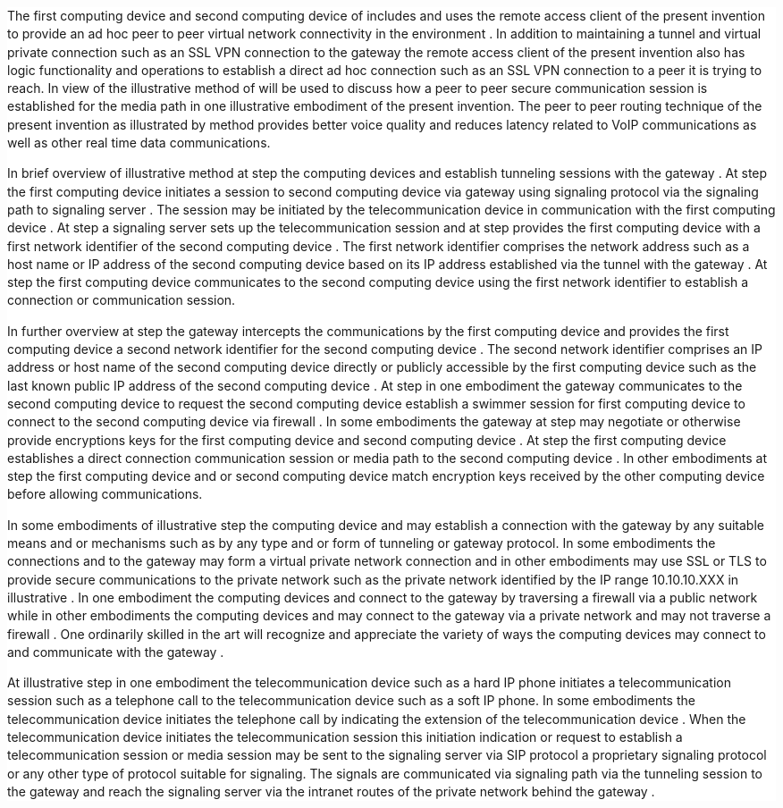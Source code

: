 The first computing device and second computing device of includes and uses the remote access client of the present invention to provide an ad hoc peer to peer virtual network connectivity in the environment . In addition to maintaining a tunnel and virtual private connection such as an SSL VPN connection to the gateway the remote access client of the present invention also has logic functionality and operations to establish a direct ad hoc connection such as an SSL VPN connection to a peer it is trying to reach. In view of the illustrative method of will be used to discuss how a peer to peer secure communication session is established for the media path in one illustrative embodiment of the present invention. The peer to peer routing technique of the present invention as illustrated by method provides better voice quality and reduces latency related to VoIP communications as well as other real time data communications.

In brief overview of illustrative method at step the computing devices and establish tunneling sessions with the gateway . At step the first computing device initiates a session to second computing device via gateway using signaling protocol via the signaling path to signaling server . The session may be initiated by the telecommunication device in communication with the first computing device . At step a signaling server sets up the telecommunication session and at step provides the first computing device with a first network identifier of the second computing device . The first network identifier comprises the network address such as a host name or IP address of the second computing device based on its IP address established via the tunnel with the gateway . At step the first computing device communicates to the second computing device using the first network identifier to establish a connection or communication session.

In further overview at step the gateway intercepts the communications by the first computing device and provides the first computing device a second network identifier for the second computing device . The second network identifier comprises an IP address or host name of the second computing device directly or publicly accessible by the first computing device such as the last known public IP address of the second computing device . At step in one embodiment the gateway communicates to the second computing device to request the second computing device establish a swimmer session for first computing device to connect to the second computing device via firewall . In some embodiments the gateway at step may negotiate or otherwise provide encryptions keys for the first computing device and second computing device . At step the first computing device establishes a direct connection communication session or media path to the second computing device . In other embodiments at step the first computing device and or second computing device match encryption keys received by the other computing device before allowing communications.

In some embodiments of illustrative step the computing device and may establish a connection with the gateway by any suitable means and or mechanisms such as by any type and or form of tunneling or gateway protocol. In some embodiments the connections and to the gateway may form a virtual private network connection and in other embodiments may use SSL or TLS to provide secure communications to the private network such as the private network identified by the IP range 10.10.10.XXX in illustrative . In one embodiment the computing devices and connect to the gateway by traversing a firewall via a public network while in other embodiments the computing devices and may connect to the gateway via a private network and may not traverse a firewall . One ordinarily skilled in the art will recognize and appreciate the variety of ways the computing devices may connect to and communicate with the gateway .

At illustrative step in one embodiment the telecommunication device such as a hard IP phone initiates a telecommunication session such as a telephone call to the telecommunication device such as a soft IP phone. In some embodiments the telecommunication device initiates the telephone call by indicating the extension of the telecommunication device . When the telecommunication device initiates the telecommunication session this initiation indication or request to establish a telecommunication session or media session may be sent to the signaling server via SIP protocol a proprietary signaling protocol or any other type of protocol suitable for signaling. The signals are communicated via signaling path via the tunneling session to the gateway and reach the signaling server via the intranet routes of the private network behind the gateway .
